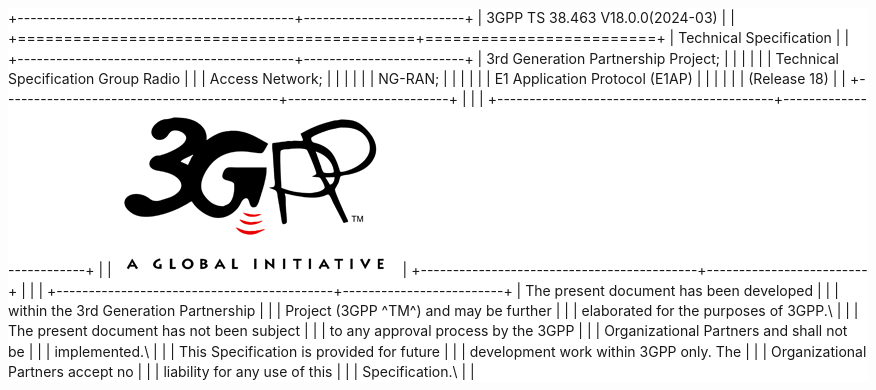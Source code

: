 +-------------------------------------------+-------------------------+
| 3GPP TS 38.463 V18.0.0(2024-03)           |                         |
+===========================================+=========================+
| Technical Specification                   |                         |
+-------------------------------------------+-------------------------+
| 3rd Generation Partnership Project;       |                         |
|                                           |                         |
| Technical Specification Group Radio       |                         |
| Access Network;                           |                         |
|                                           |                         |
| NG-RAN;                                   |                         |
|                                           |                         |
| E1 Application Protocol (E1AP)            |                         |
|                                           |                         |
| (Release 18)                              |                         |
+-------------------------------------------+-------------------------+
|                                           |                         |
+-------------------------------------------+-------------------------+
|                                           | ![](./media/image2.png) |
+-------------------------------------------+-------------------------+
|                                           |                         |
+-------------------------------------------+-------------------------+
| The present document has been developed   |                         |
| within the 3rd Generation Partnership     |                         |
| Project (3GPP ^TM^) and may be further    |                         |
| elaborated for the purposes of 3GPP.\     |                         |
| The present document has not been subject |                         |
| to any approval process by the 3GPP       |                         |
| Organizational Partners and shall not be  |                         |
| implemented.\                             |                         |
| This Specification is provided for future |                         |
| development work within 3GPP only. The    |                         |
| Organizational Partners accept no         |                         |
| liability for any use of this             |                         |
| Specification.\                           |                         |